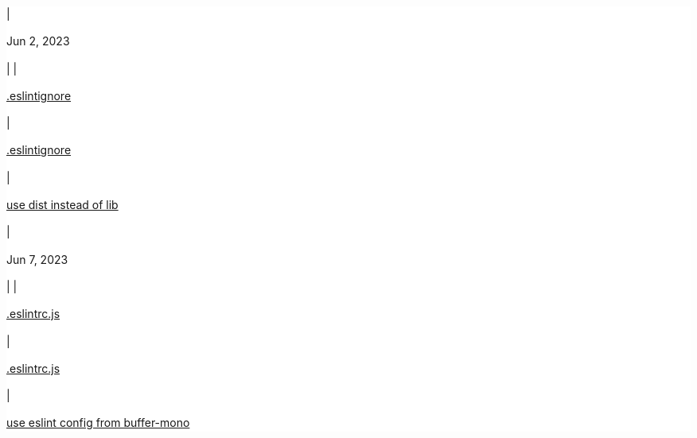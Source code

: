 

 | 

Jun 2, 2023

 |
| 

[.eslintignore](https://github.com/bufferapp/ui/blob/main/.eslintignore ".eslintignore")







 | 

[.eslintignore](https://github.com/bufferapp/ui/blob/main/.eslintignore ".eslintignore")







 | 

[use dist instead of lib](https://github.com/bufferapp/ui/commit/d049046243ddad787bfc29375dbdfe9cf782b74e "use dist instead of lib")



 | 

Jun 7, 2023

 |
| 

[.eslintrc.js](https://github.com/bufferapp/ui/blob/main/.eslintrc.js ".eslintrc.js")







 | 

[.eslintrc.js](https://github.com/bufferapp/ui/blob/main/.eslintrc.js ".eslintrc.js")







 | 

[use eslint config from buffer-mono](https://github.com/bufferapp/ui/commit/a8cd0f2d49c8d611ec0edda6ed14489c01b75a3b "use eslint config from buffer-mono")
